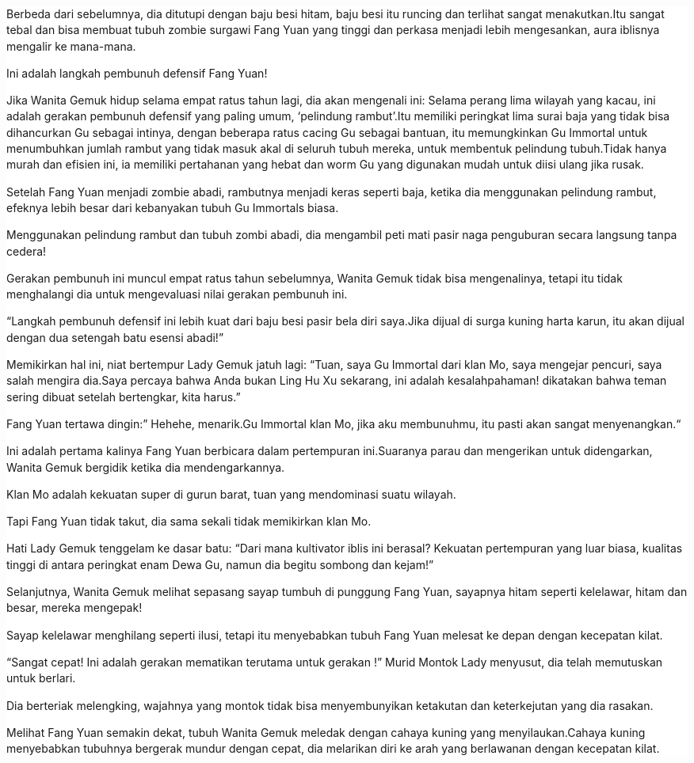 Berbeda dari sebelumnya, dia ditutupi dengan baju besi hitam, baju besi itu runcing dan terlihat sangat menakutkan.Itu sangat tebal dan bisa membuat tubuh zombie surgawi Fang Yuan yang tinggi dan perkasa menjadi lebih mengesankan, aura iblisnya mengalir ke mana-mana.

Ini adalah langkah pembunuh defensif Fang Yuan!

Jika Wanita Gemuk hidup selama empat ratus tahun lagi, dia akan mengenali ini: Selama perang lima wilayah yang kacau, ini adalah gerakan pembunuh defensif yang paling umum, ‘pelindung rambut’.Itu memiliki peringkat lima surai baja yang tidak bisa dihancurkan Gu sebagai intinya, dengan beberapa ratus cacing Gu sebagai bantuan, itu memungkinkan Gu Immortal untuk menumbuhkan jumlah rambut yang tidak masuk akal di seluruh tubuh mereka, untuk membentuk pelindung tubuh.Tidak hanya murah dan efisien ini, ia memiliki pertahanan yang hebat dan worm Gu yang digunakan mudah untuk diisi ulang jika rusak.

Setelah Fang Yuan menjadi zombie abadi, rambutnya menjadi keras seperti baja, ketika dia menggunakan pelindung rambut, efeknya lebih besar dari kebanyakan tubuh Gu Immortals biasa.

Menggunakan pelindung rambut dan tubuh zombi abadi, dia mengambil peti mati pasir naga penguburan secara langsung tanpa cedera!

Gerakan pembunuh ini muncul empat ratus tahun sebelumnya, Wanita Gemuk tidak bisa mengenalinya, tetapi itu tidak menghalangi dia untuk mengevaluasi nilai gerakan pembunuh ini.

“Langkah pembunuh defensif ini lebih kuat dari baju besi pasir bela diri saya.Jika dijual di surga kuning harta karun, itu akan dijual dengan dua setengah batu esensi abadi!”

Memikirkan hal ini, niat bertempur Lady Gemuk jatuh lagi: “Tuan, saya Gu Immortal dari klan Mo, saya mengejar pencuri, saya salah mengira dia.Saya percaya bahwa Anda bukan Ling Hu Xu sekarang, ini adalah kesalahpahaman! dikatakan bahwa teman sering dibuat setelah bertengkar, kita harus.”

Fang Yuan tertawa dingin:” Hehehe, menarik.Gu Immortal klan Mo, jika aku membunuhmu, itu pasti akan sangat menyenangkan.“

Ini adalah pertama kalinya Fang Yuan berbicara dalam pertempuran ini.Suaranya parau dan mengerikan untuk didengarkan, Wanita Gemuk bergidik ketika dia mendengarkannya.

Klan Mo adalah kekuatan super di gurun barat, tuan yang mendominasi suatu wilayah.

Tapi Fang Yuan tidak takut, dia sama sekali tidak memikirkan klan Mo.



Hati Lady Gemuk tenggelam ke dasar batu: “Dari mana kultivator iblis ini berasal? Kekuatan pertempuran yang luar biasa, kualitas tinggi di antara peringkat enam Dewa Gu, namun dia begitu sombong dan kejam!”

Selanjutnya, Wanita Gemuk melihat sepasang sayap tumbuh di punggung Fang Yuan, sayapnya hitam seperti kelelawar, hitam dan besar, mereka mengepak!

Sayap kelelawar menghilang seperti ilusi, tetapi itu menyebabkan tubuh Fang Yuan melesat ke depan dengan kecepatan kilat.

“Sangat cepat! Ini adalah gerakan mematikan terutama untuk gerakan !” Murid Montok Lady menyusut, dia telah memutuskan untuk berlari.

Dia berteriak melengking, wajahnya yang montok tidak bisa menyembunyikan ketakutan dan keterkejutan yang dia rasakan.

Melihat Fang Yuan semakin dekat, tubuh Wanita Gemuk meledak dengan cahaya kuning yang menyilaukan.Cahaya kuning menyebabkan tubuhnya bergerak mundur dengan cepat, dia melarikan diri ke arah yang berlawanan dengan kecepatan kilat.
